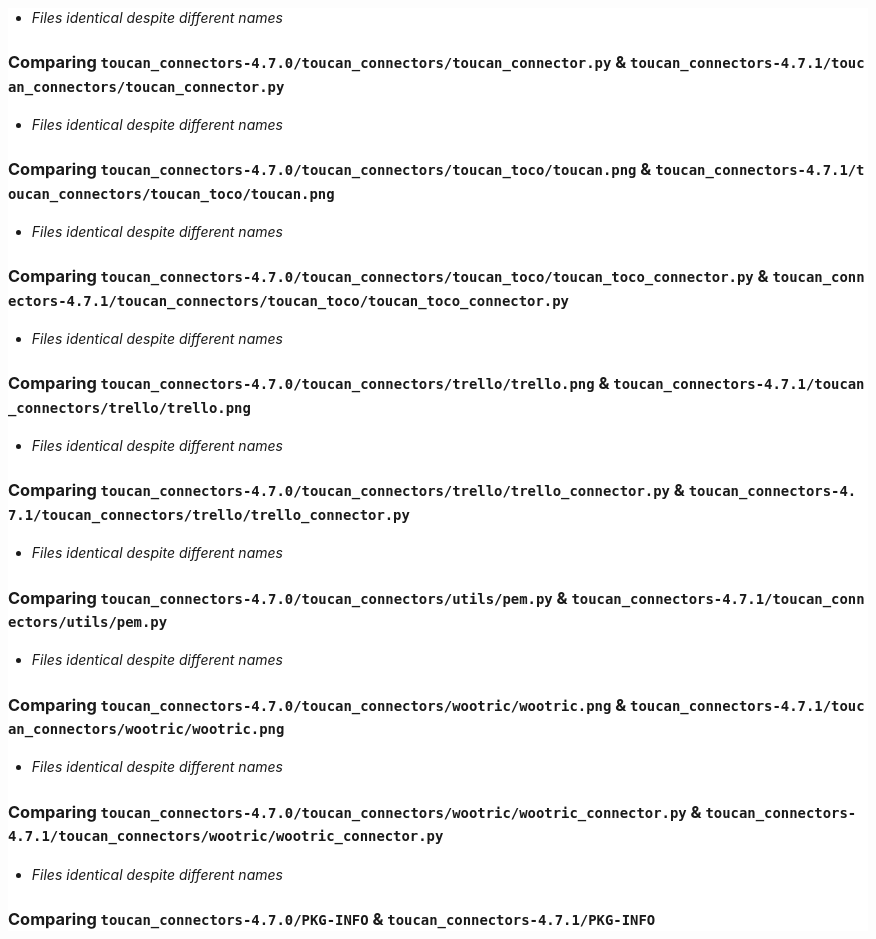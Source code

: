  * *Files identical despite different names*

### Comparing `toucan_connectors-4.7.0/toucan_connectors/toucan_connector.py` & `toucan_connectors-4.7.1/toucan_connectors/toucan_connector.py`

 * *Files identical despite different names*

### Comparing `toucan_connectors-4.7.0/toucan_connectors/toucan_toco/toucan.png` & `toucan_connectors-4.7.1/toucan_connectors/toucan_toco/toucan.png`

 * *Files identical despite different names*

### Comparing `toucan_connectors-4.7.0/toucan_connectors/toucan_toco/toucan_toco_connector.py` & `toucan_connectors-4.7.1/toucan_connectors/toucan_toco/toucan_toco_connector.py`

 * *Files identical despite different names*

### Comparing `toucan_connectors-4.7.0/toucan_connectors/trello/trello.png` & `toucan_connectors-4.7.1/toucan_connectors/trello/trello.png`

 * *Files identical despite different names*

### Comparing `toucan_connectors-4.7.0/toucan_connectors/trello/trello_connector.py` & `toucan_connectors-4.7.1/toucan_connectors/trello/trello_connector.py`

 * *Files identical despite different names*

### Comparing `toucan_connectors-4.7.0/toucan_connectors/utils/pem.py` & `toucan_connectors-4.7.1/toucan_connectors/utils/pem.py`

 * *Files identical despite different names*

### Comparing `toucan_connectors-4.7.0/toucan_connectors/wootric/wootric.png` & `toucan_connectors-4.7.1/toucan_connectors/wootric/wootric.png`

 * *Files identical despite different names*

### Comparing `toucan_connectors-4.7.0/toucan_connectors/wootric/wootric_connector.py` & `toucan_connectors-4.7.1/toucan_connectors/wootric/wootric_connector.py`

 * *Files identical despite different names*

### Comparing `toucan_connectors-4.7.0/PKG-INFO` & `toucan_connectors-4.7.1/PKG-INFO`

